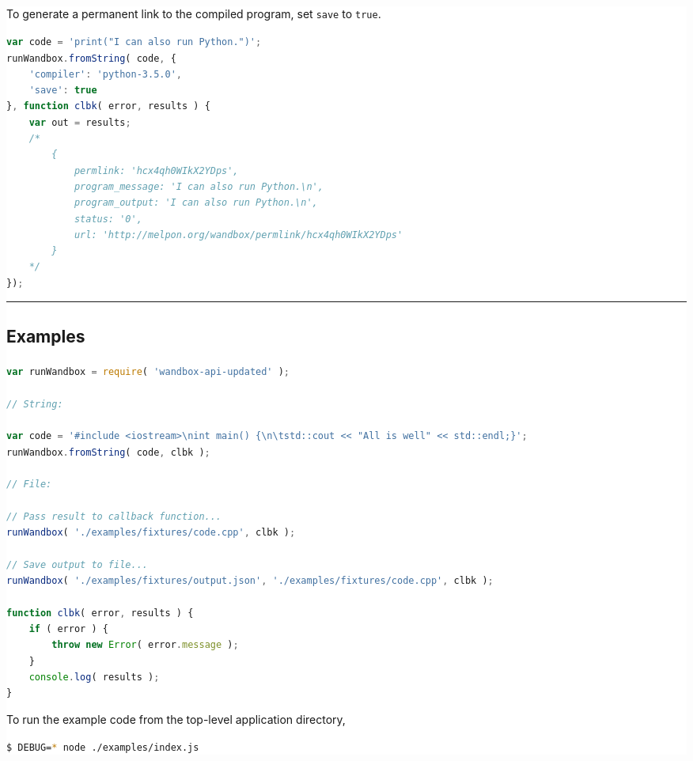 To generate a permanent link to the compiled program, set `save` to `true`.

```javascript
var code = 'print("I can also run Python.")';
runWandbox.fromString( code, {
	'compiler': 'python-3.5.0',
	'save': true
}, function clbk( error, results ) {
	var out = results;
	/*
		{
			permlink: 'hcx4qh0WIkX2YDps',
			program_message: 'I can also run Python.\n',
			program_output: 'I can also run Python.\n',
			status: '0',
			url: 'http://melpon.org/wandbox/permlink/hcx4qh0WIkX2YDps'
		}
	*/
});
```

---
## Examples

``` javascript
var runWandbox = require( 'wandbox-api-updated' );

// String:

var code = '#include <iostream>\nint main() {\n\tstd::cout << "All is well" << std::endl;}';
runWandbox.fromString( code, clbk );

// File:

// Pass result to callback function...
runWandbox( './examples/fixtures/code.cpp', clbk );

// Save output to file...
runWandbox( './examples/fixtures/output.json', './examples/fixtures/code.cpp', clbk );

function clbk( error, results ) {
	if ( error ) {
		throw new Error( error.message );
	}
	console.log( results );
}
```

To run the example code from the top-level application directory,

``` bash
$ DEBUG=* node ./examples/index.js
```
